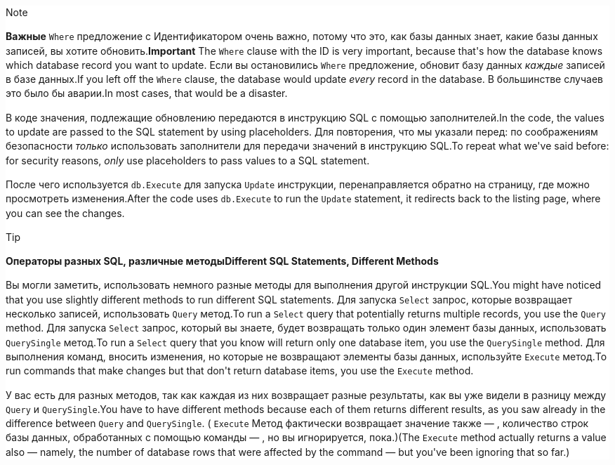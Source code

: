 > [!NOTE] 
> 
> <span data-ttu-id="c9948-264">**Важные** `Where` предложение с Идентификатором очень важно, потому что это, как базы данных знает, какие базы данных записей, вы хотите обновить.</span><span class="sxs-lookup"><span data-stu-id="c9948-264">**Important** The `Where` clause with the ID is very important, because that's how the database knows which database record you want to update.</span></span> <span data-ttu-id="c9948-265">Если вы остановились `Where` предложение, обновит базу данных *каждые* записей в базе данных.</span><span class="sxs-lookup"><span data-stu-id="c9948-265">If you left off the `Where` clause, the database would update *every* record in the database.</span></span> <span data-ttu-id="c9948-266">В большинстве случаев это было бы аварии.</span><span class="sxs-lookup"><span data-stu-id="c9948-266">In most cases, that would be a disaster.</span></span>

<span data-ttu-id="c9948-267">В коде значения, подлежащие обновлению передаются в инструкцию SQL с помощью заполнителей.</span><span class="sxs-lookup"><span data-stu-id="c9948-267">In the code, the values to update are passed to the SQL statement by using placeholders.</span></span> <span data-ttu-id="c9948-268">Для повторения, что мы указали перед: по соображениям безопасности *только* использовать заполнители для передачи значений в инструкцию SQL.</span><span class="sxs-lookup"><span data-stu-id="c9948-268">To repeat what we've said before: for security reasons, *only* use placeholders to pass values to a SQL statement.</span></span>

<span data-ttu-id="c9948-269">После чего используется `db.Execute` для запуска `Update` инструкции, перенаправляется обратно на страницу, где можно просмотреть изменения.</span><span class="sxs-lookup"><span data-stu-id="c9948-269">After the code uses `db.Execute` to run the `Update` statement, it redirects back to the listing page, where you can see the changes.</span></span>

> [!TIP] 
> 
> <span data-ttu-id="c9948-270">**Операторы разных SQL, различные методы**</span><span class="sxs-lookup"><span data-stu-id="c9948-270">**Different SQL Statements, Different Methods**</span></span>
> 
> <span data-ttu-id="c9948-271">Вы могли заметить, использовать немного разные методы для выполнения другой инструкции SQL.</span><span class="sxs-lookup"><span data-stu-id="c9948-271">You might have noticed that you use slightly different methods to run different SQL statements.</span></span> <span data-ttu-id="c9948-272">Для запуска `Select` запрос, которые возвращает несколько записей, использовать `Query` метод.</span><span class="sxs-lookup"><span data-stu-id="c9948-272">To run a `Select` query that potentially returns multiple records, you use the `Query` method.</span></span> <span data-ttu-id="c9948-273">Для запуска `Select` запрос, который вы знаете, будет возвращать только один элемент базы данных, использовать `QuerySingle` метод.</span><span class="sxs-lookup"><span data-stu-id="c9948-273">To run a `Select` query that you know will return only one database item, you use the `QuerySingle` method.</span></span> <span data-ttu-id="c9948-274">Для выполнения команд, вносить изменения, но которые не возвращают элементы базы данных, используйте `Execute` метод.</span><span class="sxs-lookup"><span data-stu-id="c9948-274">To run commands that make changes but that don't return database items, you use the `Execute` method.</span></span>
> 
> <span data-ttu-id="c9948-275">У вас есть для разных методов, так как каждая из них возвращает разные результаты, как вы уже видели в разницу между `Query` и `QuerySingle`.</span><span class="sxs-lookup"><span data-stu-id="c9948-275">You have to have different methods because each of them returns different results, as you saw already in the difference between `Query` and `QuerySingle`.</span></span> <span data-ttu-id="c9948-276">( `Execute` Метод фактически возвращает значение также &mdash; , количество строк базы данных, обработанных с помощью команды &mdash; , но вы игнорируется, пока.)</span><span class="sxs-lookup"><span data-stu-id="c9948-276">(The `Execute` method actually returns a value also &mdash; namely, the number of database rows that were affected by the command &mdash; but you've been ignoring that so far.)</span></span>
> 